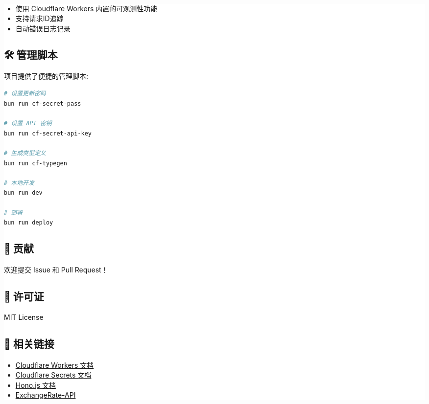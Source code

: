 - 使用 Cloudflare Workers 内置的可观测性功能
- 支持请求ID追踪
- 自动错误日志记录

## 🛠 管理脚本

项目提供了便捷的管理脚本:

```bash
# 设置更新密码
bun run cf-secret-pass

# 设置 API 密钥
bun run cf-secret-api-key

# 生成类型定义
bun run cf-typegen

# 本地开发
bun run dev

# 部署
bun run deploy
```

## 🤝 贡献

欢迎提交 Issue 和 Pull Request！

## 📄 许可证

MIT License

## 🔗 相关链接

- [Cloudflare Workers 文档](https://developers.cloudflare.com/workers/)
- [Cloudflare Secrets 文档](https://developers.cloudflare.com/workers/configuration/secrets/)
- [Hono.js 文档](https://hono.dev/)
- [ExchangeRate-API](https://exchangerate-api.com/) 
